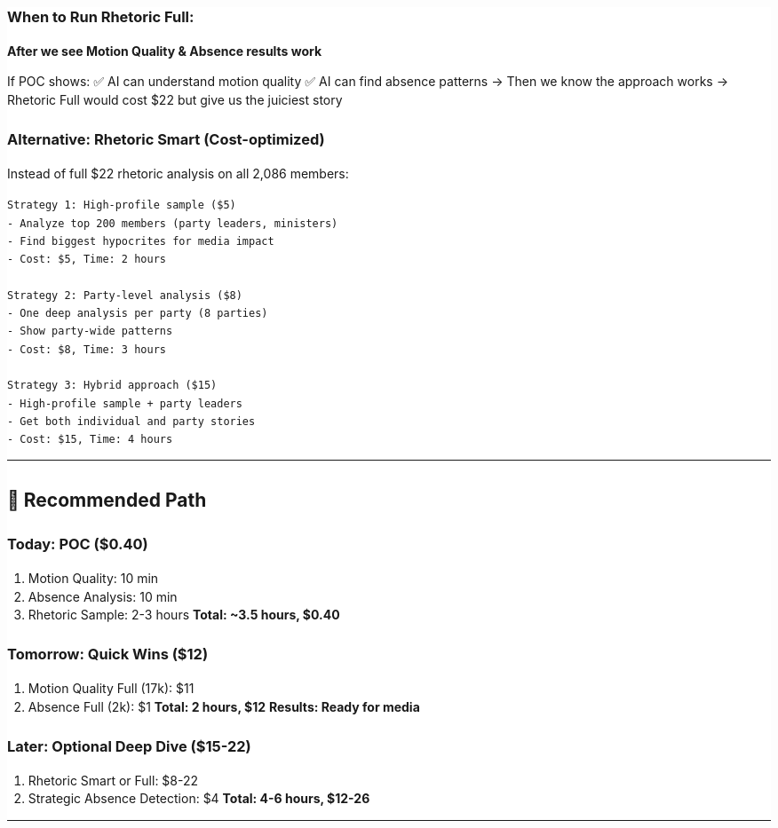 ### When to Run Rhetoric Full:

**After we see Motion Quality & Absence results work**

If POC shows:
✅ AI can understand motion quality
✅ AI can find absence patterns
→ Then we know the approach works
→ Rhetoric Full would cost $22 but give us the juiciest story

### Alternative: Rhetoric Smart (Cost-optimized)

Instead of full $22 rhetoric analysis on all 2,086 members:

```
Strategy 1: High-profile sample ($5)
- Analyze top 200 members (party leaders, ministers)
- Find biggest hypocrites for media impact
- Cost: $5, Time: 2 hours

Strategy 2: Party-level analysis ($8)
- One deep analysis per party (8 parties)
- Show party-wide patterns
- Cost: $8, Time: 3 hours

Strategy 3: Hybrid approach ($15)
- High-profile sample + party leaders
- Get both individual and party stories
- Cost: $15, Time: 4 hours
```

---

## 🚀 Recommended Path

### Today: POC ($0.40)
1. Motion Quality: 10 min
2. Absence Analysis: 10 min
3. Rhetoric Sample: 2-3 hours
**Total: ~3.5 hours, $0.40**

### Tomorrow: Quick Wins ($12)
1. Motion Quality Full (17k): $11
2. Absence Full (2k): $1
**Total: 2 hours, $12**
**Results: Ready for media**

### Later: Optional Deep Dive ($15-22)
1. Rhetoric Smart or Full: $8-22
2. Strategic Absence Detection: $4
**Total: 4-6 hours, $12-26**

---